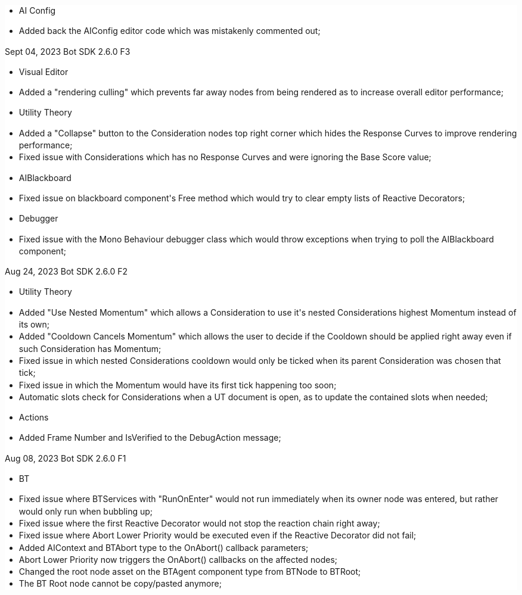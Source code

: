 * AI Config
- Added back the AIConfig editor code which was mistakenly commented out;


Sept 04, 2023
Bot SDK 2.6.0 F3

* Visual Editor
- Added a "rendering culling" which prevents far away nodes from being rendered as to increase overall editor performance;

* Utility Theory
- Added a "Collapse" button to the Consideration nodes top right corner which hides the Response Curves to improve rendering performance;
- Fixed issue with Considerations which has no Response Curves and were ignoring the Base Score value;

* AIBlackboard
- Fixed issue on blackboard component's Free method which would try to clear empty lists of Reactive Decorators;

* Debugger
- Fixed issue with the Mono Behaviour debugger class which would throw exceptions when trying to poll the AIBlackboard component;


Aug 24, 2023
Bot SDK 2.6.0 F2

* Utility Theory
- Added "Use Nested Momentum" which allows a Consideration to use it's nested Considerations highest Momentum instead of its own;
- Added "Cooldown Cancels Momentum" which allows the user to decide if the Cooldown should be applied right away even if such Consideration has Momentum;
- Fixed issue in which nested Considerations cooldown would only be ticked when its parent Consideration was chosen that tick;
- Fixed issue in which the Momentum would have its first tick happening too soon;
- Automatic slots check for Considerations when a UT document is open, as to update the contained slots when needed;

* Actions
- Added Frame Number and IsVerified to the DebugAction message;


Aug 08, 2023
Bot SDK 2.6.0 F1

* BT
- Fixed issue where BTServices with "RunOnEnter" would not run immediately when its owner node was entered, but rather would only run when bubbling up;
- Fixed issue where the first Reactive Decorator would not stop the reaction chain right away;
- Fixed issue where Abort Lower Priority would be executed even if the Reactive Decorator did not fail;
- Added AIContext and BTAbort type to the OnAbort() callback parameters;
- Abort Lower Priority now triggers the OnAbort() callbacks on the affected nodes;
- Changed the root node asset on the BTAgent component type from BTNode to BTRoot;
- The BT Root node cannot be copy/pasted anymore;
